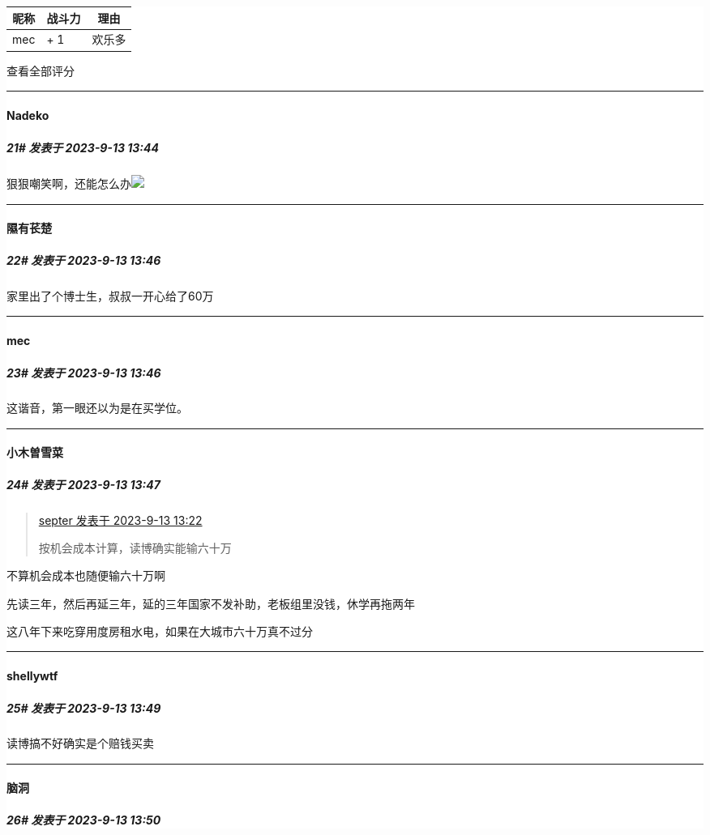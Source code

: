 |昵称|战斗力|理由|
|----|---|---|
| mec| + 1|欢乐多|

查看全部评分

*****

####  Nadeko  
##### 21#       发表于 2023-9-13 13:44

狠狠嘲笑啊，还能怎么办<img src="https://static.saraba1st.com/image/smiley/face2017/048.png" referrerpolicy="no-referrer">

*****

####  隰有苌楚  
##### 22#       发表于 2023-9-13 13:46

家里出了个博士生，叔叔一开心给了60万

*****

####  mec  
##### 23#       发表于 2023-9-13 13:46

这谐音，第一眼还以为是在买学位。

*****

####  小木曽雪菜  
##### 24#       发表于 2023-9-13 13:47

<blockquote><a href="httphttps://bbs.saraba1st.com/2b/forum.php?mod=redirect&amp;goto=findpost&amp;pid=62389214&amp;ptid=2152570" target="_blank">septer 发表于 2023-9-13 13:22</a>

按机会成本计算，读博确实能输六十万</blockquote>
不算机会成本也随便输六十万啊

先读三年，然后再延三年，延的三年国家不发补助，老板组里没钱，休学再拖两年

这八年下来吃穿用度房租水电，如果在大城市六十万真不过分

*****

####  shellywtf  
##### 25#       发表于 2023-9-13 13:49

读博搞不好确实是个赔钱买卖

*****

####  脑洞  
##### 26#       发表于 2023-9-13 13:50

